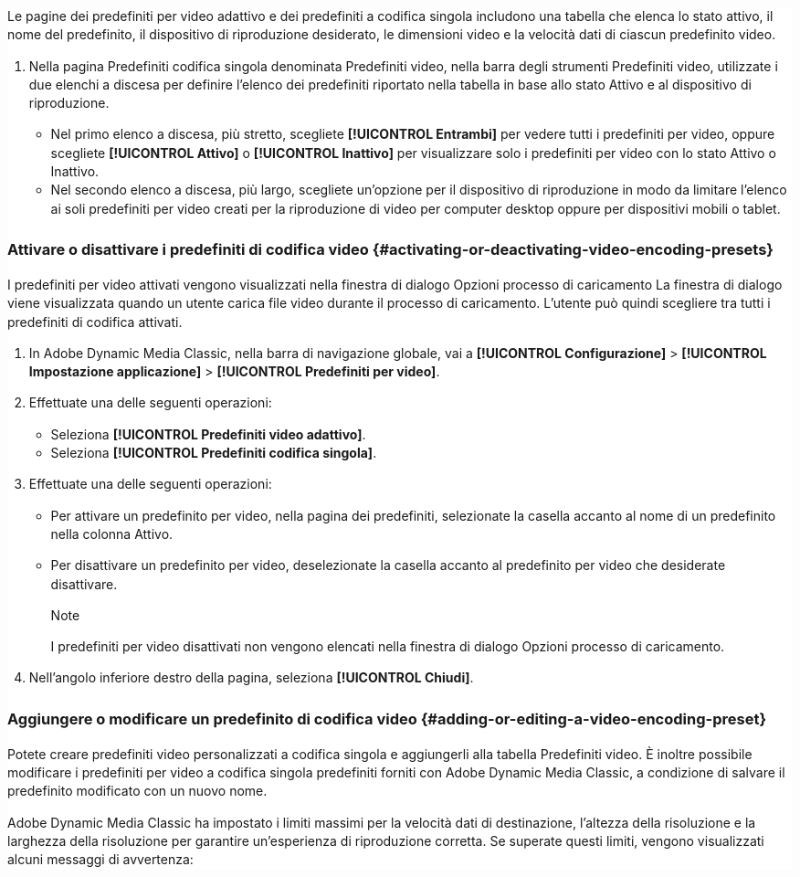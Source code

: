    Le pagine dei predefiniti per video adattivo e dei predefiniti a codifica singola includono una tabella che elenca lo stato attivo, il nome del predefinito, il dispositivo di riproduzione desiderato, le dimensioni video e la velocità dati di ciascun predefinito video.

1. Nella pagina Predefiniti codifica singola denominata Predefiniti video, nella barra degli strumenti Predefiniti video, utilizzate i due elenchi a discesa per definire l’elenco dei predefiniti riportato nella tabella in base allo stato Attivo e al dispositivo di riproduzione.

   * Nel primo elenco a discesa, più stretto, scegliete **[!UICONTROL Entrambi]** per vedere tutti i predefiniti per video, oppure scegliete **[!UICONTROL Attivo]** o **[!UICONTROL Inattivo]** per visualizzare solo i predefiniti per video con lo stato Attivo o Inattivo.
   * Nel secondo elenco a discesa, più largo, scegliete un’opzione per il dispositivo di riproduzione in modo da limitare l’elenco ai soli predefiniti per video creati per la riproduzione di video per computer desktop oppure per dispositivi mobili o tablet.

### Attivare o disattivare i predefiniti di codifica video {#activating-or-deactivating-video-encoding-presets}

I predefiniti per video attivati vengono visualizzati nella finestra di dialogo Opzioni processo di caricamento La finestra di dialogo viene visualizzata quando un utente carica file video durante il processo di caricamento. L’utente può quindi scegliere tra tutti i predefiniti di codifica attivati.

1. In Adobe Dynamic Media Classic, nella barra di navigazione globale, vai a **[!UICONTROL Configurazione]** > **[!UICONTROL Impostazione applicazione]** > **[!UICONTROL Predefiniti per video]**.
1. Effettuate una delle seguenti operazioni:

   * Seleziona **[!UICONTROL Predefiniti video adattivo]**.
   * Seleziona **[!UICONTROL Predefiniti codifica singola]**.

1. Effettuate una delle seguenti operazioni:

   * Per attivare un predefinito per video, nella pagina dei predefiniti, selezionate la casella accanto al nome di un predefinito nella colonna Attivo.
   * Per disattivare un predefinito per video, deselezionate la casella accanto al predefinito per video che desiderate disattivare.

     >[!NOTE]
     >
     >I predefiniti per video disattivati non vengono elencati nella finestra di dialogo Opzioni processo di caricamento.

1. Nell’angolo inferiore destro della pagina, seleziona **[!UICONTROL Chiudi]**.

### Aggiungere o modificare un predefinito di codifica video {#adding-or-editing-a-video-encoding-preset}

Potete creare predefiniti video personalizzati a codifica singola e aggiungerli alla tabella Predefiniti video. È inoltre possibile modificare i predefiniti per video a codifica singola predefiniti forniti con Adobe Dynamic Media Classic, a condizione di salvare il predefinito modificato con un nuovo nome.

Adobe Dynamic Media Classic ha impostato i limiti massimi per la velocità dati di destinazione, l’altezza della risoluzione e la larghezza della risoluzione per garantire un’esperienza di riproduzione corretta. Se superate questi limiti, vengono visualizzati alcuni messaggi di avvertenza:
